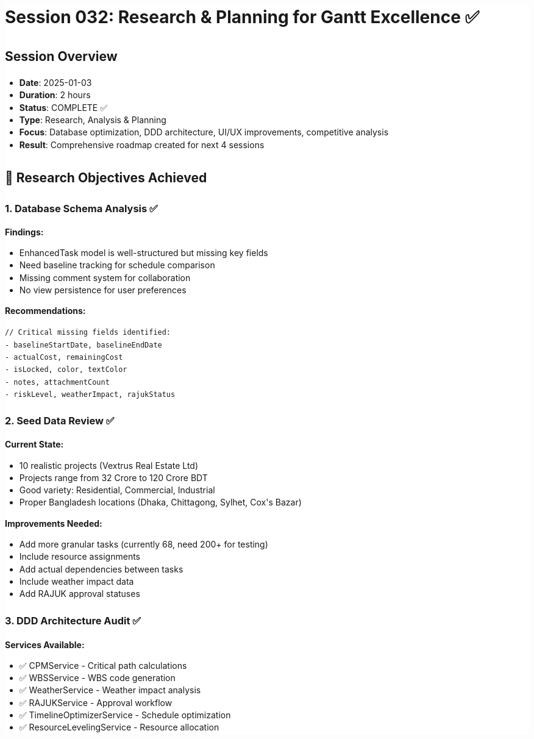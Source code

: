 # Session 032: Research & Planning for Gantt Excellence ✅

## Session Overview
- **Date**: 2025-01-03
- **Duration**: 2 hours
- **Status**: COMPLETE ✅
- **Type**: Research, Analysis & Planning
- **Focus**: Database optimization, DDD architecture, UI/UX improvements, competitive analysis
- **Result**: Comprehensive roadmap created for next 4 sessions

## 🎯 Research Objectives Achieved

### 1. Database Schema Analysis ✅
**Findings:**
- EnhancedTask model is well-structured but missing key fields
- Need baseline tracking for schedule comparison
- Missing comment system for collaboration
- No view persistence for user preferences

**Recommendations:**
```prisma
// Critical missing fields identified:
- baselineStartDate, baselineEndDate
- actualCost, remainingCost
- isLocked, color, textColor
- notes, attachmentCount
- riskLevel, weatherImpact, rajukStatus
```

### 2. Seed Data Review ✅
**Current State:**
- 10 realistic projects (Vextrus Real Estate Ltd)
- Projects range from 32 Crore to 120 Crore BDT
- Good variety: Residential, Commercial, Industrial
- Proper Bangladesh locations (Dhaka, Chittagong, Sylhet, Cox's Bazar)

**Improvements Needed:**
- Add more granular tasks (currently 68, need 200+ for testing)
- Include resource assignments
- Add actual dependencies between tasks
- Include weather impact data
- Add RAJUK approval statuses

### 3. DDD Architecture Audit ✅
**Services Available:**
- ✅ CPMService - Critical path calculations
- ✅ WBSService - WBS code generation  
- ✅ WeatherService - Weather impact analysis
- ✅ RAJUKService - Approval workflow
- ✅ TimelineOptimizerService - Schedule optimization
- ✅ ResourceLevelingService - Resource allocation
